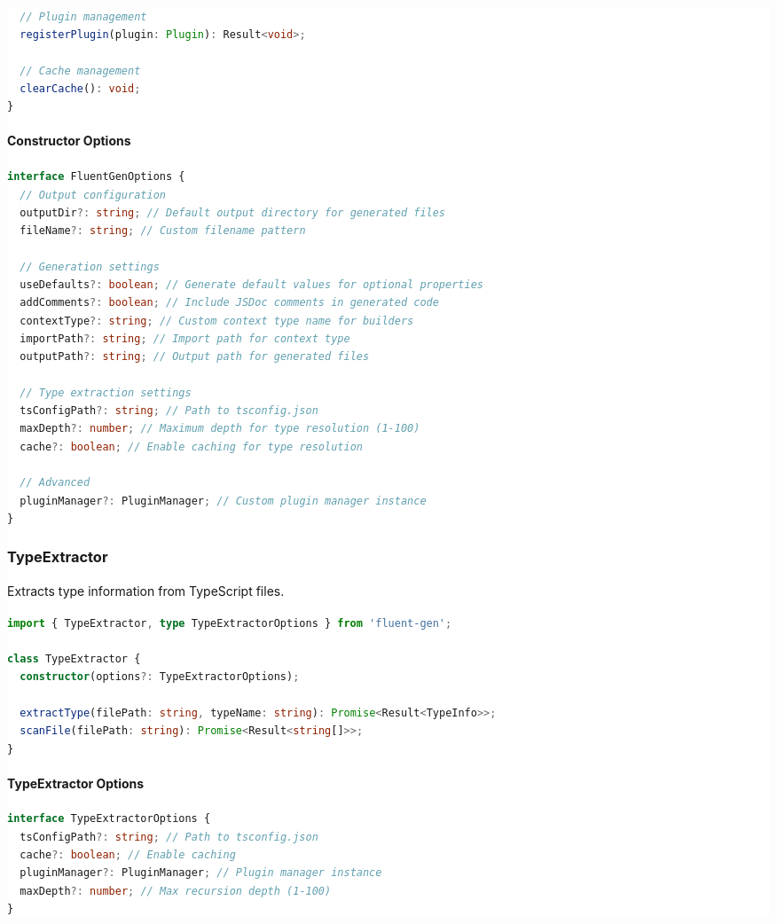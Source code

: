 ```typescript
  // Plugin management
  registerPlugin(plugin: Plugin): Result<void>;

  // Cache management
  clearCache(): void;
}
```

#### Constructor Options

```typescript
interface FluentGenOptions {
  // Output configuration
  outputDir?: string; // Default output directory for generated files
  fileName?: string; // Custom filename pattern

  // Generation settings
  useDefaults?: boolean; // Generate default values for optional properties
  addComments?: boolean; // Include JSDoc comments in generated code
  contextType?: string; // Custom context type name for builders
  importPath?: string; // Import path for context type
  outputPath?: string; // Output path for generated files

  // Type extraction settings
  tsConfigPath?: string; // Path to tsconfig.json
  maxDepth?: number; // Maximum depth for type resolution (1-100)
  cache?: boolean; // Enable caching for type resolution

  // Advanced
  pluginManager?: PluginManager; // Custom plugin manager instance
}
```

### TypeExtractor

Extracts type information from TypeScript files.

```typescript
import { TypeExtractor, type TypeExtractorOptions } from 'fluent-gen';

class TypeExtractor {
  constructor(options?: TypeExtractorOptions);

  extractType(filePath: string, typeName: string): Promise<Result<TypeInfo>>;
  scanFile(filePath: string): Promise<Result<string[]>>;
}
```

#### TypeExtractor Options

```typescript
interface TypeExtractorOptions {
  tsConfigPath?: string; // Path to tsconfig.json
  cache?: boolean; // Enable caching
  pluginManager?: PluginManager; // Plugin manager instance
  maxDepth?: number; // Max recursion depth (1-100)
}
```
